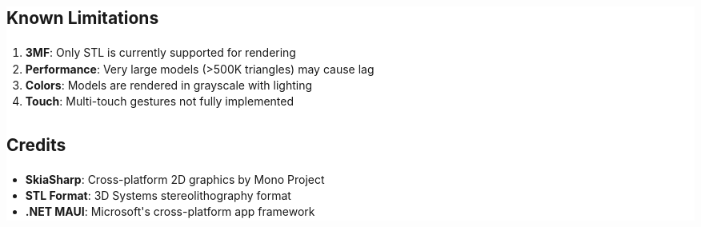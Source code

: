 ## Known Limitations
1. **3MF**: Only STL is currently supported for rendering
2. **Performance**: Very large models (>500K triangles) may cause lag
3. **Colors**: Models are rendered in grayscale with lighting
4. **Touch**: Multi-touch gestures not fully implemented

## Credits
- **SkiaSharp**: Cross-platform 2D graphics by Mono Project
- **STL Format**: 3D Systems stereolithography format
- **.NET MAUI**: Microsoft's cross-platform app framework
